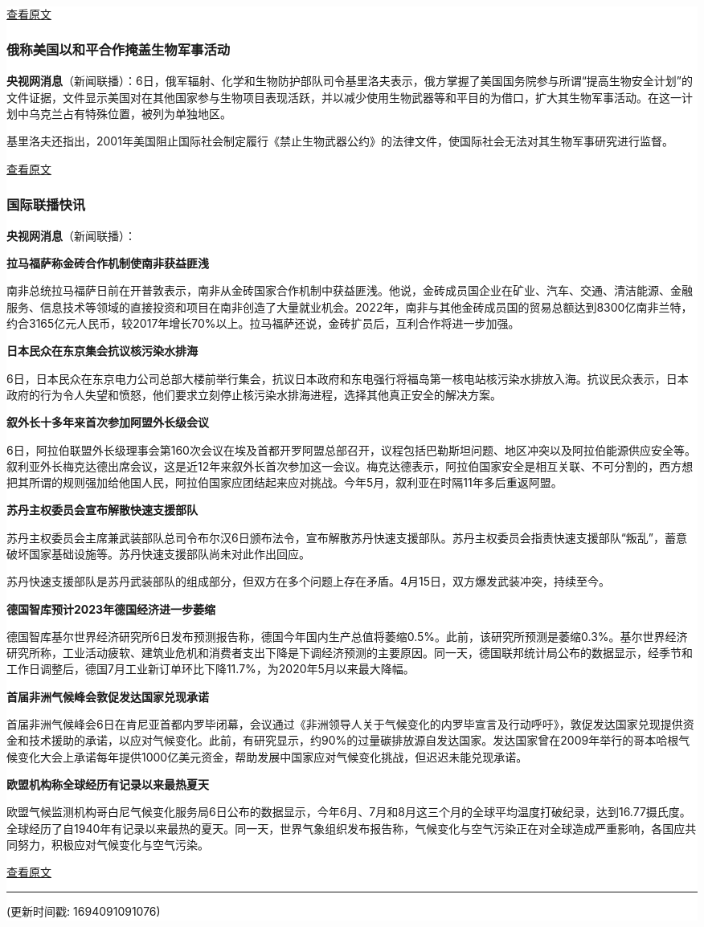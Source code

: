 [查看原文](https://tv.cctv.com/2023/09/07/VIDErW8PiuRt9m6dW77hM0Zc230907.shtml)

### 俄称美国以和平合作掩盖生物军事活动

<p><strong>央视网消息</strong>（新闻联播）：6日，俄军辐射、化学和生物防护部队司令基里洛夫表示，俄方掌握了美国国务院参与所谓“提高生物安全计划”的文件证据，文件显示美国对在其他国家参与生物项目表现活跃，并以减少使用生物武器等和平目的为借口，扩大其生物军事活动。在这一计划中乌克兰占有特殊位置，被列为单独地区。<br></p><p>基里洛夫还指出，2001年美国阻止国际社会制定履行《禁止生物武器公约》的法律文件，使国际社会无法对其生物军事研究进行监督。</p>

[查看原文](https://tv.cctv.com/2023/09/07/VIDE9Py44NtzqqXoOczKGvOA230907.shtml)

### 国际联播快讯

<p><strong>央视网消息</strong>（新闻联播）：<br></p><p><strong>拉马福萨称金砖合作机制使南非获益匪浅</strong><br></p><p>南非总统拉马福萨日前在开普敦表示，南非从金砖国家合作机制中获益匪浅。他说，金砖成员国企业在矿业、汽车、交通、清洁能源、金融服务、信息技术等领域的直接投资和项目在南非创造了大量就业机会。2022年，南非与其他金砖成员国的贸易总额达到8300亿南非兰特，约合3165亿元人民币，较2017年增长70%以上。拉马福萨还说，金砖扩员后，互利合作将进一步加强。<br></p><p><strong>日本民众在东京集会抗议核污染水排海</strong><br></p><p>6日，日本民众在东京电力公司总部大楼前举行集会，抗议日本政府和东电强行将福岛第一核电站核污染水排放入海。抗议民众表示，日本政府的行为令人失望和愤怒，他们要求立刻停止核污染水排海进程，选择其他真正安全的解决方案。<br></p><p><strong>叙外长十多年来首次参加阿盟外长级会议</strong><br></p><p>6日，阿拉伯联盟外长级理事会第160次会议在埃及首都开罗阿盟总部召开，议程包括巴勒斯坦问题、地区冲突以及阿拉伯能源供应安全等。叙利亚外长梅克达德出席会议，这是近12年来叙外长首次参加这一会议。梅克达德表示，阿拉伯国家安全是相互关联、不可分割的，西方想把其所谓的规则强加给他国人民，阿拉伯国家应团结起来应对挑战。今年5月，叙利亚在时隔11年多后重返阿盟。<br></p><p><strong>苏丹主权委员会宣布解散快速支援部队</strong><br></p><p>苏丹主权委员会主席兼武装部队总司令布尔汉6日颁布法令，宣布解散苏丹快速支援部队。苏丹主权委员会指责快速支援部队“叛乱”，蓄意破坏国家基础设施等。苏丹快速支援部队尚未对此作出回应。<br></p><p>苏丹快速支援部队是苏丹武装部队的组成部分，但双方在多个问题上存在矛盾。4月15日，双方爆发武装冲突，持续至今。<br></p><p><strong>德国智库预计2023年德国经济进一步萎缩</strong><br></p><p>德国智库基尔世界经济研究所6日发布预测报告称，德国今年国内生产总值将萎缩0.5%。此前，该研究所预测是萎缩0.3%。基尔世界经济研究所称，工业活动疲软、建筑业危机和消费者支出下降是下调经济预测的主要原因。同一天，德国联邦统计局公布的数据显示，经季节和工作日调整后，德国7月工业新订单环比下降11.7%，为2020年5月以来最大降幅。<br></p><p><strong>首届非洲气候峰会敦促发达国家兑现承诺</strong><br></p><p>首届非洲气候峰会6日在肯尼亚首都内罗毕闭幕，会议通过《非洲领导人关于气候变化的内罗毕宣言及行动呼吁》，敦促发达国家兑现提供资金和技术援助的承诺，以应对气候变化。此前，有研究显示，约90%的过量碳排放源自发达国家。发达国家曾在2009年举行的哥本哈根气候变化大会上承诺每年提供1000亿美元资金，帮助发展中国家应对气候变化挑战，但迟迟未能兑现承诺。<br></p><p><strong>欧盟机构称全球经历有记录以来最热夏天</strong><br></p><p>欧盟气候监测机构哥白尼气候变化服务局6日公布的数据显示，今年6月、7月和8月这三个月的全球平均温度打破纪录，达到16.77摄氏度。全球经历了自1940年有记录以来最热的夏天。同一天，世界气象组织发布报告称，气候变化与空气污染正在对全球造成严重影响，各国应共同努力，积极应对气候变化与空气污染。</p>

[查看原文](https://tv.cctv.com/2023/09/07/VIDEBw0OgjCBzHFDZYIIeenk230907.shtml)



---

(更新时间戳: 1694091091076)

